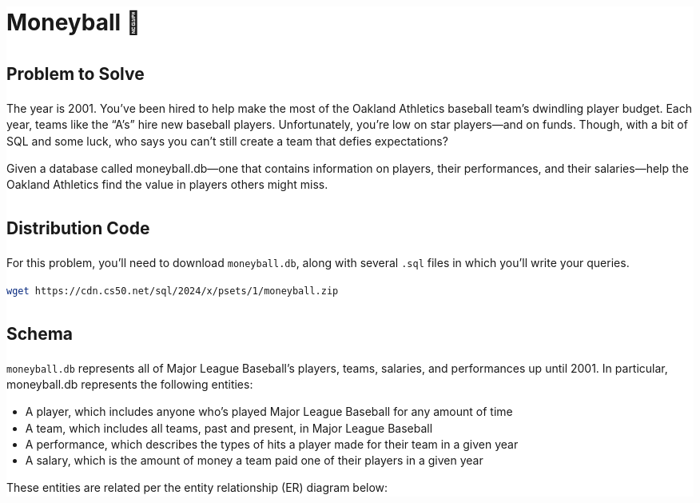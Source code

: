 # Moneyball 💸

## Problem to Solve

The year is 2001. You’ve been hired to help make the most of the Oakland Athletics baseball team’s dwindling player budget. Each year, teams like the “A’s” hire new baseball players. Unfortunately, you’re low on star players—and on funds. Though, with a bit of SQL and some luck, who says you can’t still create a team that defies expectations?

Given a database called moneyball.db—one that contains information on players, their performances, and their salaries—help the Oakland Athletics find the value in players others might miss.

## Distribution Code

For this problem, you’ll need to download `moneyball.db`, along with several `.sql` files in which you’ll write your queries.

```zsh
wget https://cdn.cs50.net/sql/2024/x/psets/1/moneyball.zip
```

## Schema

`moneyball.db` represents all of Major League Baseball’s players, teams, salaries, and performances up until 2001. In particular, moneyball.db represents the following entities:

- A player, which includes anyone who’s played Major League Baseball for any amount of time
- A team, which includes all teams, past and present, in Major League Baseball
- A performance, which describes the types of hits a player made for their team in a given year
- A salary, which is the amount of money a team paid one of their players in a given year

These entities are related per the entity relationship (ER) diagram below:

<p align="center">